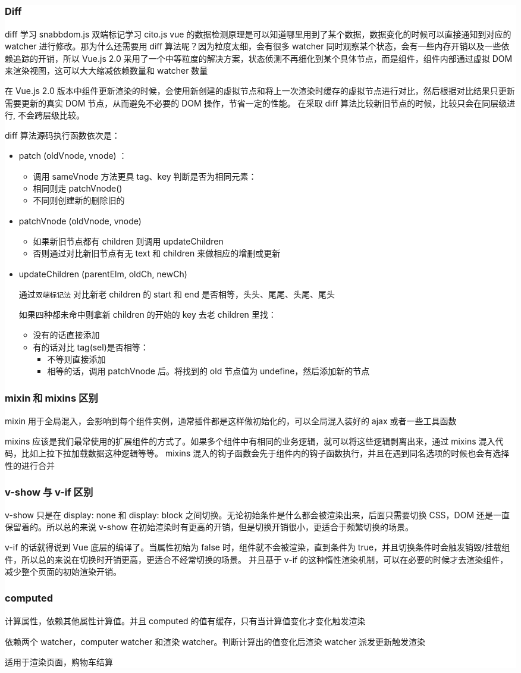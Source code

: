 ### Diff

diff 学习 snabbdom.js
双端标记学习 cito.js
vue 的数据检测原理是可以知道哪里用到了某个数据，数据变化的时候可以直接通知到对应的 watcher 进行修改。那为什么还需要用 diff 算法呢？因为粒度太细，会有很多 watcher 同时观察某个状态，会有一些内存开销以及一些依赖追踪的开销，所以 Vue.js 2.0 采用了一个中等粒度的解决方案，状态侦测不再细化到某个具体节点，而是组件，组件内部通过虚拟 DOM 来渲染视图，这可以大大缩减依赖数量和 watcher 数量

在 Vue.js 2.0 版本中组件更新渲染的时候，会使用新创建的虚拟节点和将上一次渲染时缓存的虚拟节点进行对比，然后根据对比结果只更新需要更新的真实 DOM 节点，从而避免不必要的 DOM 操作，节省一定的性能。
在采取 diff 算法比较新旧节点的时候，比较只会在同层级进行, 不会跨层级比较。

diff 算法源码执行函数依次是：

- patch (oldVnode, vnode) ：
  - 调用 sameVnode 方法更具 tag、key 判断是否为相同元素：
  - 相同则走 patchVnode()
  - 不同则创建新的删除旧的
- patchVnode (oldVnode, vnode)
  - 如果新旧节点都有 children 则调用 updateChildren
  - 否则通过对比新旧节点有无 text 和 children 来做相应的增删或更新
- updateChildren (parentElm, oldCh, newCh)

  通过`双端标记法`
  对比新老 children 的 start 和 end 是否相等，头头、尾尾、头尾、尾头

  如果四种都未命中则拿新 children 的开始的 key 去老 children 里找：

  - 没有的话直接添加
  - 有的话对比 tag(sel)是否相等：
    - 不等则直接添加
    - 相等的话，调用 patchVnode 后。将找到的 old 节点值为 undefine，然后添加新的节点

### mixin 和 mixins 区别

mixin 用于全局混入，会影响到每个组件实例，通常插件都是这样做初始化的，可以全局混入装好的 ajax 或者一些工具函数

mixins 应该是我们最常使用的扩展组件的方式了。如果多个组件中有相同的业务逻辑，就可以将这些逻辑剥离出来，通过 mixins 混入代码，比如上拉下拉加载数据这种逻辑等等。
mixins 混入的钩子函数会先于组件内的钩子函数执行，并且在遇到同名选项的时候也会有选择性的进行合并

### v-show 与 v-if 区别

v-show 只是在 display: none 和 display: block 之间切换。无论初始条件是什么都会被渲染出来，后面只需要切换 CSS，DOM 还是一直保留着的。所以总的来说 v-show 在初始渲染时有更高的开销，但是切换开销很小，更适合于频繁切换的场景。

v-if 的话就得说到 Vue 底层的编译了。当属性初始为 false 时，组件就不会被渲染，直到条件为 true，并且切换条件时会触发销毁/挂载组件，所以总的来说在切换时开销更高，更适合不经常切换的场景。
并且基于 v-if 的这种惰性渲染机制，可以在必要的时候才去渲染组件，减少整个页面的初始渲染开销。

### computed

计算属性，依赖其他属性计算值。并且 computed 的值有缓存，只有当计算值变化才变化触发渲染

依赖两个 watcher，computer watcher 和渲染 watcher。判断计算出的值变化后渲染 watcher 派发更新触发渲染

适用于渲染页面，购物车结算

